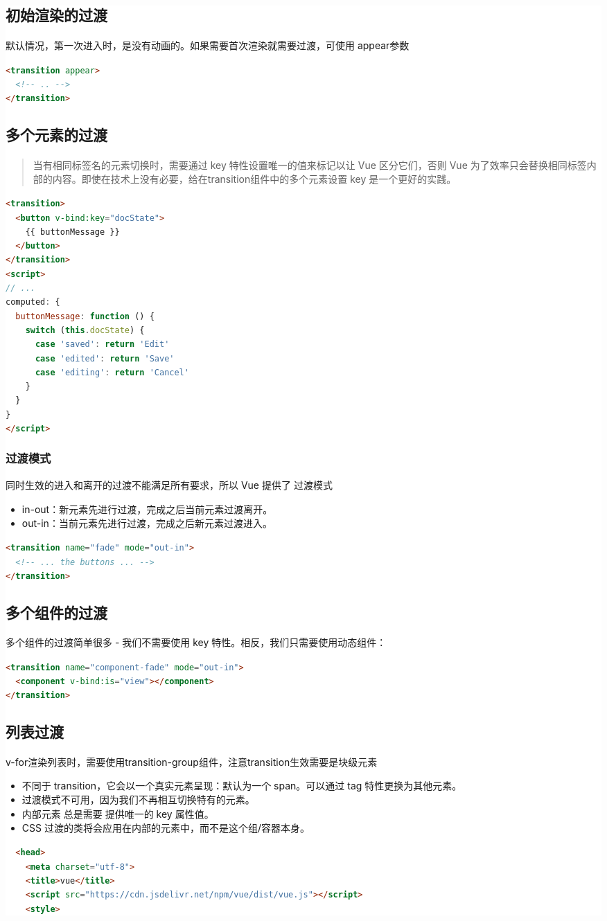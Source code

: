 ## 初始渲染的过渡
默认情况，第一次进入时，是没有动画的。如果需要首次渲染就需要过渡，可使用 appear参数
```html
<transition appear>
  <!-- .. -->
</transition>
```

## 多个元素的过渡
> 当有相同标签名的元素切换时，需要通过 key 特性设置唯一的值来标记以让 Vue 区分它们，否则 Vue 为了效率只会替换相同标签内部的内容。即使在技术上没有必要，给在transition组件中的多个元素设置 key 是一个更好的实践。

```html
<transition>
  <button v-bind:key="docState">
    {{ buttonMessage }}
  </button>
</transition>
<script>
// ...
computed: {
  buttonMessage: function () {
    switch (this.docState) {
      case 'saved': return 'Edit'
      case 'edited': return 'Save'
      case 'editing': return 'Cancel'
    }
  }
}
</script>
```

### 过渡模式
同时生效的进入和离开的过渡不能满足所有要求，所以 Vue 提供了 过渡模式
- in-out：新元素先进行过渡，完成之后当前元素过渡离开。
- out-in：当前元素先进行过渡，完成之后新元素过渡进入。
```html
<transition name="fade" mode="out-in">
  <!-- ... the buttons ... -->
</transition>
```

## 多个组件的过渡
多个组件的过渡简单很多 - 我们不需要使用 key 特性。相反，我们只需要使用动态组件：
```html
<transition name="component-fade" mode="out-in">
  <component v-bind:is="view"></component>
</transition>
```

## 列表过渡
v-for渲染列表时，需要使用transition-group组件，注意transition生效需要是块级元素
- 不同于 transition，它会以一个真实元素呈现：默认为一个 span。可以通过 tag 特性更换为其他元素。
- 过渡模式不可用，因为我们不再相互切换特有的元素。
- 内部元素 总是需要 提供唯一的 key 属性值。
- CSS 过渡的类将会应用在内部的元素中，而不是这个组/容器本身。
```html
  <head>
    <meta charset="utf-8">
    <title>vue</title>
    <script src="https://cdn.jsdelivr.net/npm/vue/dist/vue.js"></script>
    <style>
```